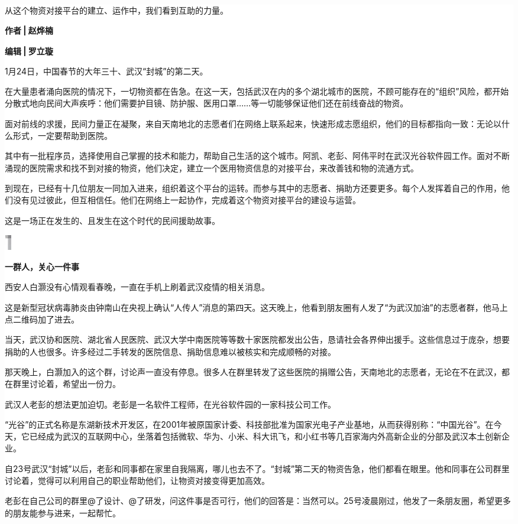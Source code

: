 从这个物资对接平台的建立、运作中，我们看到互助的力量。

**作者 | 赵烨楠**

**编辑 | 罗立璇**

1月24日，中国春节的大年三十、武汉“封城”的第二天。  

在大量患者涌向医院的情况下，一切物资都在告急。在这一天，包括武汉在内的多个湖北城市的医院，不顾可能存在的“组织”风险，都开始分散式地向民间大声疾呼：他们需要护目镜、防护服、医用口罩……等一切能够保证他们还在前线奋战的物资。

面对前线的求援，民间力量正在凝聚，来自天南地北的志愿者们在网络上联系起来，快速形成志愿组织，他们的目标都指向一致：无论以什么形式，一定要帮助到医院。

其中有一批程序员，选择使用自己掌握的技术和能力，帮助自己生活的这个城市。阿凯、老彭、阿伟平时在武汉光谷软件园工作。面对不断涌现的医院需求和找不到对接的物资，他们决定，建立一个医用物资信息的对接平台，来改善钱和物的流通方式。

到现在，已经有十几位朋友一同加入进来，组织着这个平台的运转。而参与其中的志愿者、捐助方还要更多。每个人发挥着自己的作用，他们没有见过彼此，但互相信任。他们在网络上一起协作，完成着这个物资对接平台的建设与运营。

这是一场正在发生的、且发生在这个时代的民间援助故事。

![](/images/post/357f9f3ae7d37611a722cdf1e43e75c1.jpg)

**一群人，关心一件事**

  

西安人白灏没有心情观看春晚，一直在手机上刷着武汉疫情的相关消息。

这是新型冠状病毒肺炎由钟南山在央视上确认“人传人”消息的第四天。这天晚上，他看到朋友圈有人发了“为武汉加油”的志愿者群，他马上点二维码加了进去。

当天，武汉协和医院、湖北省人民医院、武汉大学中南医院等等数十家医院都发出公告，恳请社会各界伸出援手。这些信息过于庞杂，想要捐助的人也很多。许多经过二手转发的医院信息、捐助信息难以被核实和完成顺畅的对接。

那天晚上，白灏加入的这个群，讨论声一直没有停息。很多人在群里转发了这些医院的捐赠公告，天南地北的志愿者，无论在不在武汉，都在群里讨论着，希望出一份力。

武汉人老彭的想法更加迫切。老彭是一名软件工程师，在光谷软件园的一家科技公司工作。

“光谷”的正式名称是东湖新技术开发区，在2001年被原国家计委、科技部批准为国家光电子产业基地，从而获得别称：“中国光谷”。在今天，它已经成为武汉的互联网中心，坐落着包括微软、华为、小米、科大讯飞，和小红书等几百家海内外高新企业的分部及武汉本土创新企业。

自23号武汉“封城”以后，老彭和同事都在家里自我隔离，哪儿也去不了。“封城”第二天的物资告急，他们都看在眼里。他和同事在公司群里讨论着，觉得可以利用自己的职业帮助他们，让物资对接变得更加高效。

老彭在自己公司的群里@了设计、@了研发，问这件事是否可行，他们的回答是：当然可以。25号凌晨刚过，他发了一条朋友圈，希望更多的朋友能参与进来，一起帮忙。
